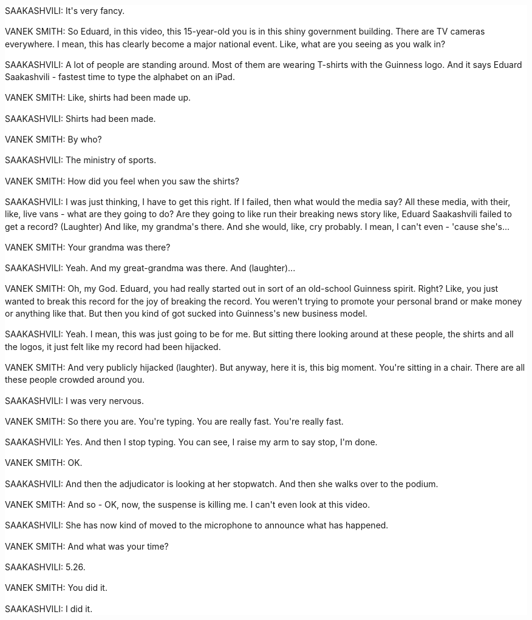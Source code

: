 SAAKASHVILI: It's very fancy.

VANEK SMITH: So Eduard, in this video, this 15-year-old you is in this shiny government building. There are TV cameras everywhere. I mean, this has clearly become a major national event. Like, what are you seeing as you walk in?

SAAKASHVILI: A lot of people are standing around. Most of them are wearing T-shirts with the Guinness logo. And it says Eduard Saakashvili - fastest time to type the alphabet on an iPad.

VANEK SMITH: Like, shirts had been made up.

SAAKASHVILI: Shirts had been made.

VANEK SMITH: By who?

SAAKASHVILI: The ministry of sports.

VANEK SMITH: How did you feel when you saw the shirts?

SAAKASHVILI: I was just thinking, I have to get this right. If I failed, then what would the media say? All these media, with their, like, live vans - what are they going to do? Are they going to like run their breaking news story like, Eduard Saakashvili failed to get a record? (Laughter) And like, my grandma's there. And she would, like, cry probably. I mean, I can't even - 'cause she's...

VANEK SMITH: Your grandma was there?

SAAKASHVILI: Yeah. And my great-grandma was there. And (laughter)...

VANEK SMITH: Oh, my God. Eduard, you had really started out in sort of an old-school Guinness spirit. Right? Like, you just wanted to break this record for the joy of breaking the record. You weren't trying to promote your personal brand or make money or anything like that. But then you kind of got sucked into Guinness's new business model.

SAAKASHVILI: Yeah. I mean, this was just going to be for me. But sitting there looking around at these people, the shirts and all the logos, it just felt like my record had been hijacked.

VANEK SMITH: And very publicly hijacked (laughter). But anyway, here it is, this big moment. You're sitting in a chair. There are all these people crowded around you.

SAAKASHVILI: I was very nervous.

VANEK SMITH: So there you are. You're typing. You are really fast. You're really fast.

SAAKASHVILI: Yes. And then I stop typing. You can see, I raise my arm to say stop, I'm done.

VANEK SMITH: OK.

SAAKASHVILI: And then the adjudicator is looking at her stopwatch. And then she walks over to the podium.

VANEK SMITH: And so - OK, now, the suspense is killing me. I can't even look at this video.

SAAKASHVILI: She has now kind of moved to the microphone to announce what has happened.

VANEK SMITH: And what was your time?

SAAKASHVILI: 5.26.

VANEK SMITH: You did it.

SAAKASHVILI: I did it.
